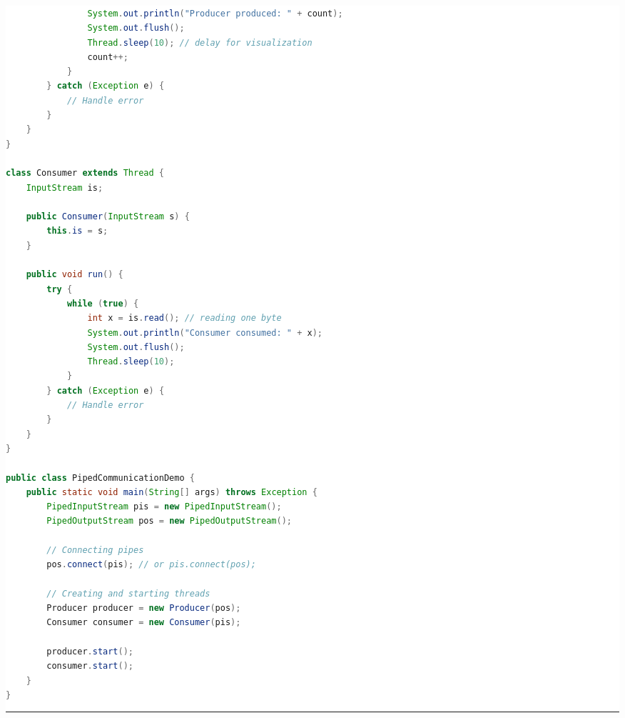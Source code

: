 ```java
                System.out.println("Producer produced: " + count);
                System.out.flush();
                Thread.sleep(10); // delay for visualization
                count++;
            }
        } catch (Exception e) {
            // Handle error
        }
    }
}

class Consumer extends Thread {
    InputStream is;

    public Consumer(InputStream s) {
        this.is = s;
    }

    public void run() {
        try {
            while (true) {
                int x = is.read(); // reading one byte
                System.out.println("Consumer consumed: " + x);
                System.out.flush();
                Thread.sleep(10);
            }
        } catch (Exception e) {
            // Handle error
        }
    }
}

public class PipedCommunicationDemo {
    public static void main(String[] args) throws Exception {
        PipedInputStream pis = new PipedInputStream();
        PipedOutputStream pos = new PipedOutputStream();

        // Connecting pipes
        pos.connect(pis); // or pis.connect(pos);

        // Creating and starting threads
        Producer producer = new Producer(pos);
        Consumer consumer = new Consumer(pis);

        producer.start();
        consumer.start();
    }
}
```

---
